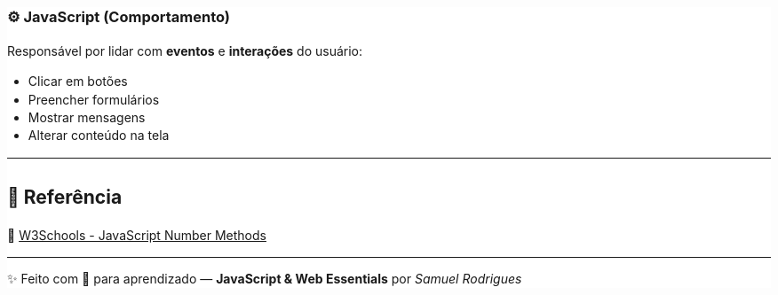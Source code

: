 
### ⚙️ **JavaScript (Comportamento)**

Responsável por lidar com **eventos** e **interações** do usuário:

- Clicar em botões
- Preencher formulários
- Mostrar mensagens
- Alterar conteúdo na tela

---

## 📘 Referência

🔗 [W3Schools - JavaScript Number Methods](https://www.w3schools.com/js/js_number_methods.asp)

---

✨ Feito com 💛 para aprendizado — **JavaScript & Web Essentials** por _Samuel Rodrigues_
